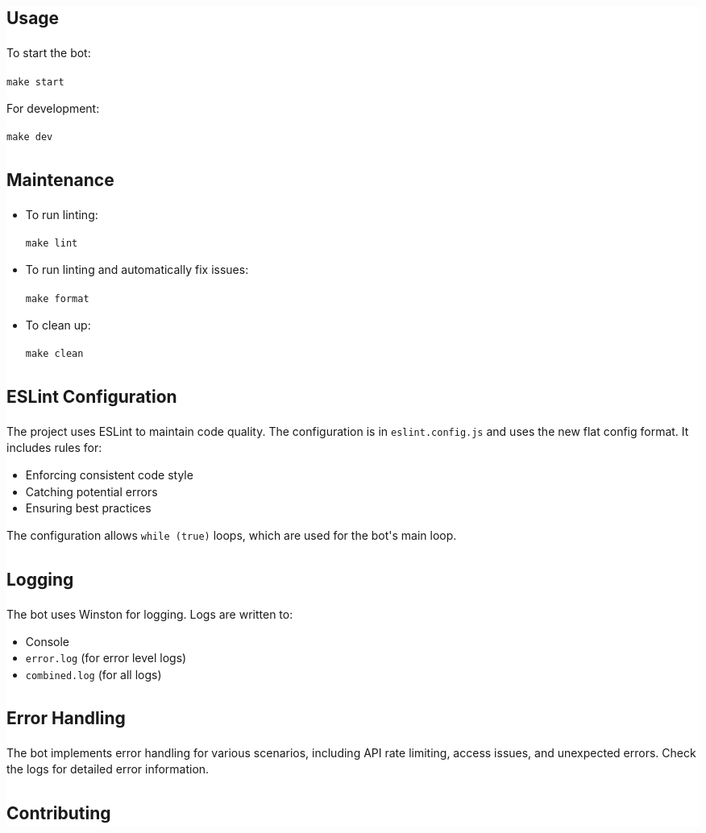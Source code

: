 ## Usage

To start the bot:

```
make start
```

For development:

```
make dev
```

## Maintenance

- To run linting:
  ```
  make lint
  ```

- To run linting and automatically fix issues:
  ```
  make format
  ```

- To clean up:
  ```
  make clean
  ```

## ESLint Configuration

The project uses ESLint to maintain code quality. The configuration is in `eslint.config.js` and uses the new flat config format. It includes rules for:

- Enforcing consistent code style
- Catching potential errors
- Ensuring best practices

The configuration allows `while (true)` loops, which are used for the bot's main loop.

## Logging

The bot uses Winston for logging. Logs are written to:
- Console
- `error.log` (for error level logs)
- `combined.log` (for all logs)

## Error Handling

The bot implements error handling for various scenarios, including API rate limiting, access issues, and unexpected errors. Check the logs for detailed error information.

## Contributing

